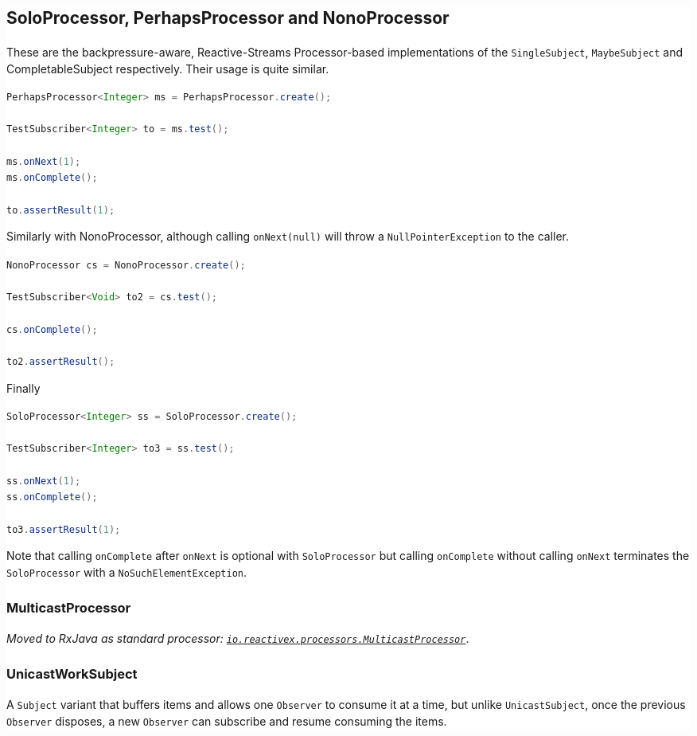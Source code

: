 ## SoloProcessor, PerhapsProcessor and NonoProcessor

These are the backpressure-aware, Reactive-Streams Processor-based implementations of the `SingleSubject`, `MaybeSubject` and CompletableSubject respectively. Their usage is quite similar.


```java
PerhapsProcessor<Integer> ms = PerhapsProcessor.create();

TestSubscriber<Integer> to = ms.test();

ms.onNext(1);
ms.onComplete();

to.assertResult(1);
```

Similarly with NonoProcessor, although calling `onNext(null)` will throw a `NullPointerException` to the caller.

```java
NonoProcessor cs = NonoProcessor.create();

TestSubscriber<Void> to2 = cs.test();

cs.onComplete();

to2.assertResult();
```

Finally


```java
SoloProcessor<Integer> ss = SoloProcessor.create();

TestSubscriber<Integer> to3 = ss.test();

ss.onNext(1);
ss.onComplete();

to3.assertResult(1);
```

Note that calling `onComplete` after `onNext` is optional with `SoloProcessor` but calling `onComplete` without calling `onNext` terminates the `SoloProcessor` with a `NoSuchElementException`.

### MulticastProcessor

*Moved to RxJava as standard processor: [`io.reactivex.processors.MulticastProcessor`](http://reactivex.io/RxJava/2.x/javadoc/io/reactivex/processors/MulticastProcessor.html)*.

### UnicastWorkSubject

A `Subject` variant that buffers items and allows one `Observer` to consume it at a time, but unlike `UnicastSubject`,
once the previous `Observer` disposes, a new `Observer` can subscribe and resume consuming the items.
